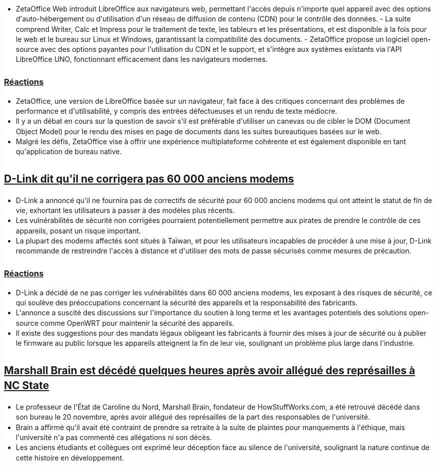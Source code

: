 - ZetaOffice Web introduit LibreOffice aux navigateurs web, permettant l'accès depuis n'importe quel appareil avec des options d'auto-hébergement ou d'utilisation d'un réseau de diffusion de contenu (CDN) pour le contrôle des données. - La suite comprend Writer, Calc et Impress pour le traitement de texte, les tableurs et les présentations, et est disponible à la fois pour le web et le bureau sur Linux et Windows, garantissant la compatibilité des documents. - ZetaOffice propose un logiciel open-source avec des options payantes pour l'utilisation du CDN et le support, et s'intègre aux systèmes existants via l'API LibreOffice UNO, fonctionnant efficacement dans les navigateurs modernes.

### [Réactions](https://news.ycombinator.com/item?id=42249746)

- ZetaOffice, une version de LibreOffice basée sur un navigateur, fait face à des critiques concernant des problèmes de performance et d'utilisabilité, y compris des entrées défectueuses et un rendu de texte médiocre.
- Il y a un débat en cours sur la question de savoir s'il est préférable d'utiliser un canevas ou de cibler le DOM (Document Object Model) pour le rendu des mises en page de documents dans les suites bureautiques basées sur le web.
- Malgré les défis, ZetaOffice vise à offrir une expérience multiplateforme cohérente et est également disponible en tant qu'application de bureau native.

## [D-Link dit qu'il ne corrigera pas 60 000 anciens modems](https://www.techradar.com/pro/security/d-link-says-it-wont-patch-60-000-older-modems-as-theyre-not-worth-saving)

- D-Link a annoncé qu'il ne fournira pas de correctifs de sécurité pour 60 000 anciens modems qui ont atteint le statut de fin de vie, exhortant les utilisateurs à passer à des modèles plus récents.
- Les vulnérabilités de sécurité non corrigées pourraient potentiellement permettre aux pirates de prendre le contrôle de ces appareils, posant un risque important.
- La plupart des modems affectés sont situés à Taïwan, et pour les utilisateurs incapables de procéder à une mise à jour, D-Link recommande de restreindre l'accès à distance et d'utiliser des mots de passe sécurisés comme mesures de précaution.

### [Réactions](https://news.ycombinator.com/item?id=42249790)

- D-Link a décidé de ne pas corriger les vulnérabilités dans 60 000 anciens modems, les exposant à des risques de sécurité, ce qui soulève des préoccupations concernant la sécurité des appareils et la responsabilité des fabricants.
- L'annonce a suscité des discussions sur l'importance du soutien à long terme et les avantages potentiels des solutions open-source comme OpenWRT pour maintenir la sécurité des appareils.
- Il existe des suggestions pour des mandats légaux obligeant les fabricants à fournir des mises à jour de sécurité ou à publier le firmware au public lorsque les appareils atteignent la fin de leur vie, soulignant un problème plus large dans l'industrie.

## [Marshall Brain est décédé quelques heures après avoir allégué des représailles à NC State](https://www.technicianonline.com/news/popular-nc-state-professor-marshall-brain-dies-alleges-retaliation-for-ethics-complaints/article_152e5c80-ac2e-11ef-8b3f-036ac3c8d9bf.html)

- Le professeur de l'État de Caroline du Nord, Marshall Brain, fondateur de HowStuffWorks.com, a été retrouvé décédé dans son bureau le 20 novembre, après avoir allégué des représailles de la part des responsables de l'université.
- Brain a affirmé qu'il avait été contraint de prendre sa retraite à la suite de plaintes pour manquements à l'éthique, mais l'université n'a pas commenté ces allégations ni son décès.
- Les anciens étudiants et collègues ont exprimé leur déception face au silence de l'université, soulignant la nature continue de cette histoire en développement.
